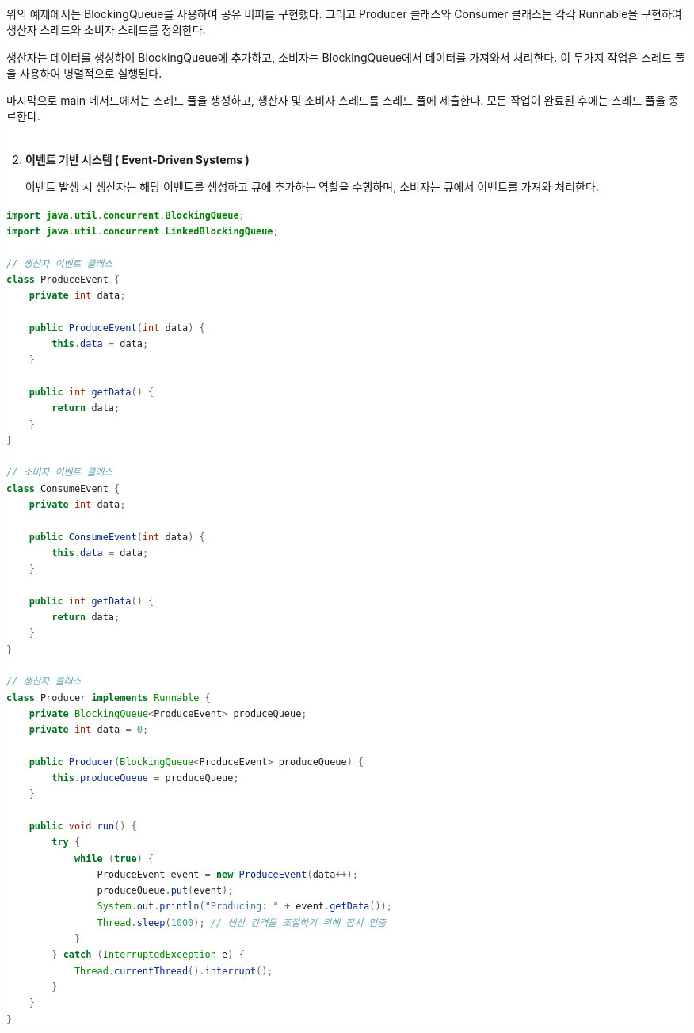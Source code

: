 위의 예제에서는 BlockingQueue를 사용하여 공유 버퍼를 구현했다. 그리고 Producer 클래스와 Consumer 클래스는 각각 Runnable을 구현하여 생산자 스레드와 소비자 스레드를 정의한다.

생산자는 데이터를 생성하여 BlockingQueue에 추가하고, 소비자는 BlockingQueue에서 데이터를 가져와서 처리한다. 이 두가지 작업은 스레드 풀을 사용하여 병렬적으로 실행된다.

마지막으로 main 메서드에서는 스레드 풀을 생성하고, 생산자 및 소비자 스레드를 스레드 풀에 제출한다. 모든 작업이 완료된 후에는 스레드 풀을 종료한다.
<br><br>



2. **이벤트 기반 시스템 ( Event-Driven Systems )**

    이벤트 발생 시 생산자는 해당 이벤트를 생성하고 큐에 추가하는 역할을 수행하며, 소비자는 큐에서 이벤트를 가져와 처리한다.

```java
import java.util.concurrent.BlockingQueue;
import java.util.concurrent.LinkedBlockingQueue;

// 생산자 이벤트 클래스
class ProduceEvent {
    private int data;

    public ProduceEvent(int data) {
        this.data = data;
    }

    public int getData() {
        return data;
    }
}

// 소비자 이벤트 클래스
class ConsumeEvent {
    private int data;

    public ConsumeEvent(int data) {
        this.data = data;
    }

    public int getData() {
        return data;
    }
}

// 생산자 클래스
class Producer implements Runnable {
    private BlockingQueue<ProduceEvent> produceQueue;
    private int data = 0;

    public Producer(BlockingQueue<ProduceEvent> produceQueue) {
        this.produceQueue = produceQueue;
    }

    public void run() {
        try {
            while (true) {
                ProduceEvent event = new ProduceEvent(data++);
                produceQueue.put(event);
                System.out.println("Producing: " + event.getData());
                Thread.sleep(1000); // 생산 간격을 조절하기 위해 잠시 멈춤
            }
        } catch (InterruptedException e) {
            Thread.currentThread().interrupt();
        }
    }
}
```